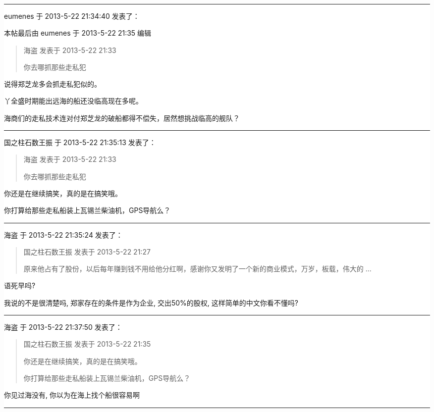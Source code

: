 ---------

eumenes 于 2013-5-22 21:34:40 发表了：

本帖最后由 eumenes 于 2013-5-22 21:35 编辑 


> 
> 海盗 发表于 2013-5-22 21:33
> 
> 你去哪抓那些走私犯



说得郑芝龙多会抓走私犯似的。

丫全盛时期能出远海的船还没临高现在多呢。

海商们的走私技术连对付郑芝龙的破船都得不偿失，居然想挑战临高的舰队？

---------

国之柱石数王振 于 2013-5-22 21:35:13 发表了：

> 海盗 发表于 2013-5-22 21:33
> 
> 你去哪抓那些走私犯



你还是在继续搞笑，真的是在搞笑哦。

你打算给那些走私船装上瓦锡兰柴油机，GPS导航么？

---------

海盗 于 2013-5-22 21:35:24 发表了：

> 国之柱石数王振 发表于 2013-5-22 21:27
> 
> 原来他占有了股份，以后每年赚到钱不用给他分红啊，感谢你又发明了一个新的商业模式，万岁，板载，伟大的 ...



语死早吗?

我说的不是很清楚吗, 郑家存在的条件是作为企业, 交出50%的股权, 这样简单的中文你看不懂吗?

---------

海盗 于 2013-5-22 21:37:50 发表了：

> 国之柱石数王振 发表于 2013-5-22 21:35
> 
> 你还是在继续搞笑，真的是在搞笑哦。
> 
> 你打算给那些走私船装上瓦锡兰柴油机，GPS导航么？



你见过海没有, 你以为在海上找个船很容易啊

---------
